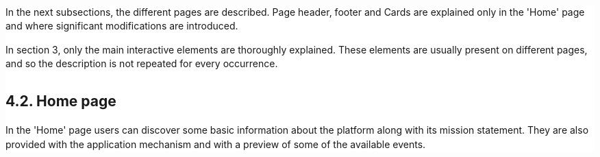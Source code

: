 In the next subsections, the different pages are described. Page header,
footer and Cards are explained only in the 'Home' page and where
significant modifications are introduced.

In section 3, only the main interactive elements are thoroughly
explained. These elements are usually present on different pages, and so
the description is not repeated for every occurrence.

## 4.2. Home page

In the 'Home' page users can discover some basic information about the
platform along with its mission statement. They are also provided with
the application mechanism and with a preview of some of the available
events.
